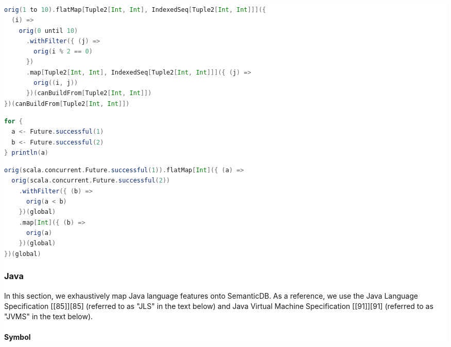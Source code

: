   </td>
  <td>

```scala
orig(1 to 10).flatMap[Tuple2[Int, Int], IndexedSeq[Tuple2[Int, Int]]]({
  (i) =>
    orig(0 until 10)
      .withFilter({ (j) =>
        orig(i % 2 == 0)
      })
      .map[Tuple2[Int, Int], IndexedSeq[Tuple2[Int, Int]]]({ (j) =>
        orig((i, j))
      })(canBuildFrom[Tuple2[Int, Int]])
})(canBuildFrom[Tuple2[Int, Int]])
```

  </td>
</tr>
<tr>
<td>

```scala
for {
  a <- Future.successful(1)
  b <- Future.successful(2)
} println(a)
```

</td>
<td>

```scala
orig(scala.concurrent.Future.successful(1)).flatMap[Int]({ (a) =>
  orig(scala.concurrent.Future.successful(2))
    .withFilter({ (b) =>
      orig(a < b)
    })(global)
    .map[Int]({ (b) =>
      orig(a)
    })(global)
})(global)
```

</td>
<tr>

</table>

### Java

In this section, we exhaustively map Java language features onto SemanticDB.
As a reference, we use the Java Language Specification [\[85\]][85] (referred
to as "JLS" in the text below) and Java Virtual Machine Specification
[\[91\]][91] (referred to as "JVMS" in the text below).

<a name="java-symbol"></a>
#### Symbol
